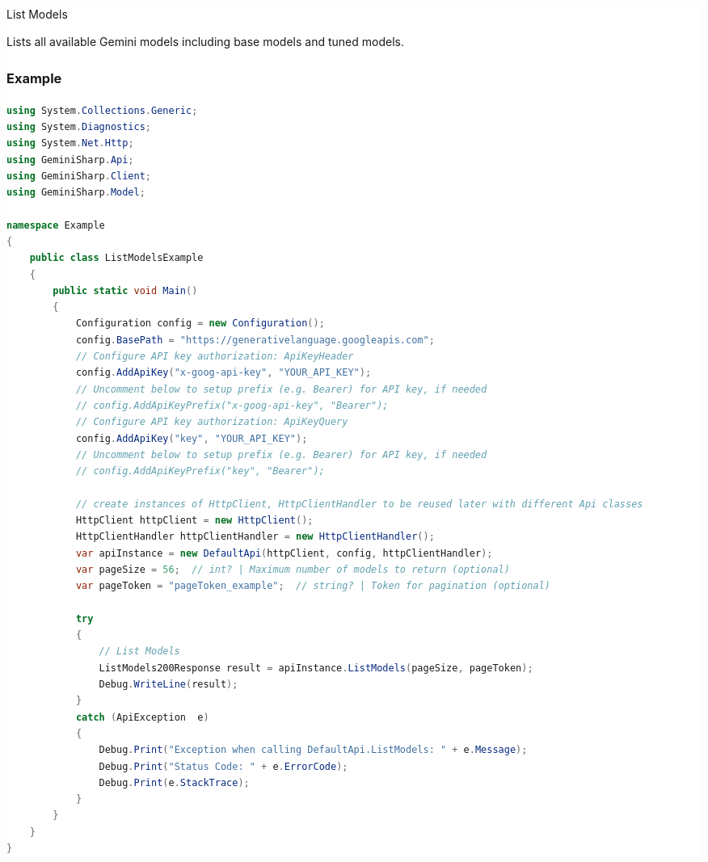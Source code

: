 List Models

Lists all available Gemini models including base models and tuned models.

### Example
```csharp
using System.Collections.Generic;
using System.Diagnostics;
using System.Net.Http;
using GeminiSharp.Api;
using GeminiSharp.Client;
using GeminiSharp.Model;

namespace Example
{
    public class ListModelsExample
    {
        public static void Main()
        {
            Configuration config = new Configuration();
            config.BasePath = "https://generativelanguage.googleapis.com";
            // Configure API key authorization: ApiKeyHeader
            config.AddApiKey("x-goog-api-key", "YOUR_API_KEY");
            // Uncomment below to setup prefix (e.g. Bearer) for API key, if needed
            // config.AddApiKeyPrefix("x-goog-api-key", "Bearer");
            // Configure API key authorization: ApiKeyQuery
            config.AddApiKey("key", "YOUR_API_KEY");
            // Uncomment below to setup prefix (e.g. Bearer) for API key, if needed
            // config.AddApiKeyPrefix("key", "Bearer");

            // create instances of HttpClient, HttpClientHandler to be reused later with different Api classes
            HttpClient httpClient = new HttpClient();
            HttpClientHandler httpClientHandler = new HttpClientHandler();
            var apiInstance = new DefaultApi(httpClient, config, httpClientHandler);
            var pageSize = 56;  // int? | Maximum number of models to return (optional) 
            var pageToken = "pageToken_example";  // string? | Token for pagination (optional) 

            try
            {
                // List Models
                ListModels200Response result = apiInstance.ListModels(pageSize, pageToken);
                Debug.WriteLine(result);
            }
            catch (ApiException  e)
            {
                Debug.Print("Exception when calling DefaultApi.ListModels: " + e.Message);
                Debug.Print("Status Code: " + e.ErrorCode);
                Debug.Print(e.StackTrace);
            }
        }
    }
}
```
